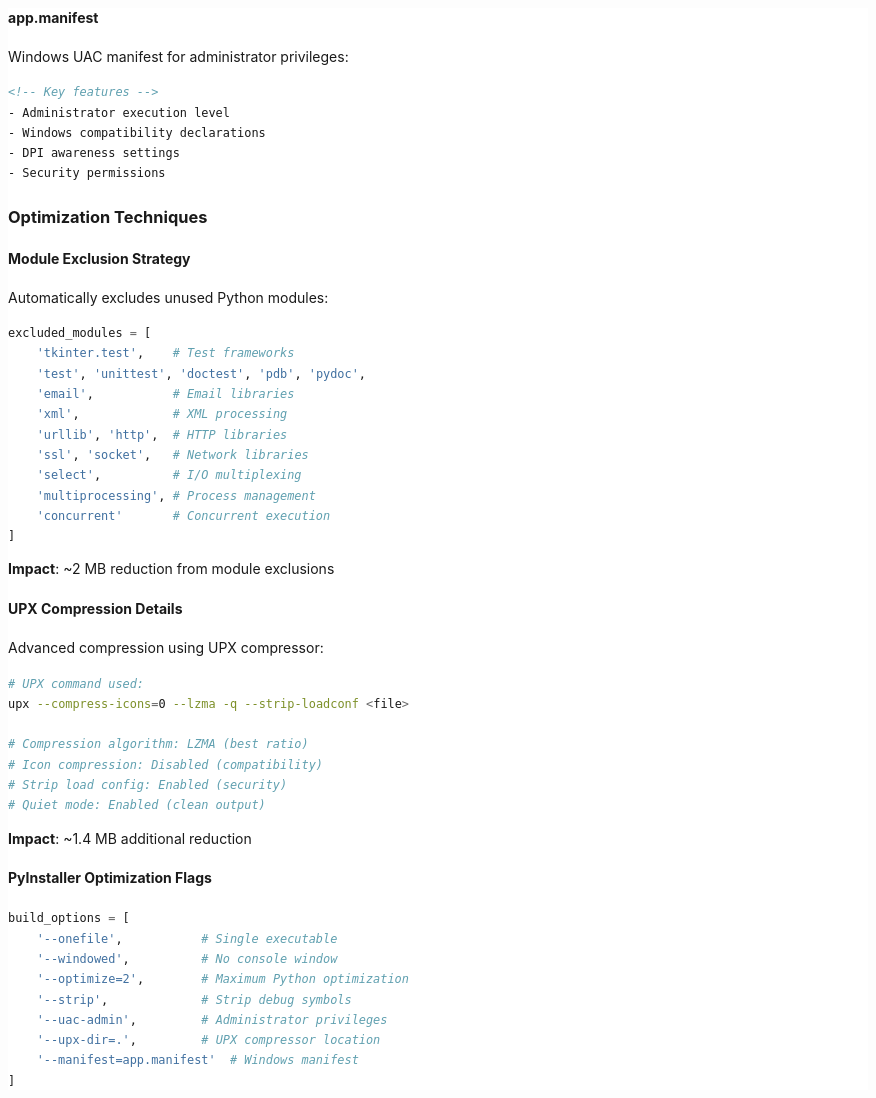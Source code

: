 #### **app.manifest**
Windows UAC manifest for administrator privileges:

```xml
<!-- Key features -->
- Administrator execution level
- Windows compatibility declarations
- DPI awareness settings
- Security permissions
```

### Optimization Techniques

#### **Module Exclusion Strategy**
Automatically excludes unused Python modules:

```python
excluded_modules = [
    'tkinter.test',    # Test frameworks
    'test', 'unittest', 'doctest', 'pdb', 'pydoc',
    'email',           # Email libraries
    'xml',             # XML processing
    'urllib', 'http',  # HTTP libraries
    'ssl', 'socket',   # Network libraries
    'select',          # I/O multiplexing
    'multiprocessing', # Process management
    'concurrent'       # Concurrent execution
]
```

**Impact**: ~2 MB reduction from module exclusions

#### **UPX Compression Details**
Advanced compression using UPX compressor:

```bash
# UPX command used:
upx --compress-icons=0 --lzma -q --strip-loadconf <file>

# Compression algorithm: LZMA (best ratio)
# Icon compression: Disabled (compatibility)
# Strip load config: Enabled (security)
# Quiet mode: Enabled (clean output)
```

**Impact**: ~1.4 MB additional reduction

#### **PyInstaller Optimization Flags**

```python
build_options = [
    '--onefile',           # Single executable
    '--windowed',          # No console window
    '--optimize=2',        # Maximum Python optimization
    '--strip',             # Strip debug symbols
    '--uac-admin',         # Administrator privileges
    '--upx-dir=.',         # UPX compressor location
    '--manifest=app.manifest'  # Windows manifest
]
```
